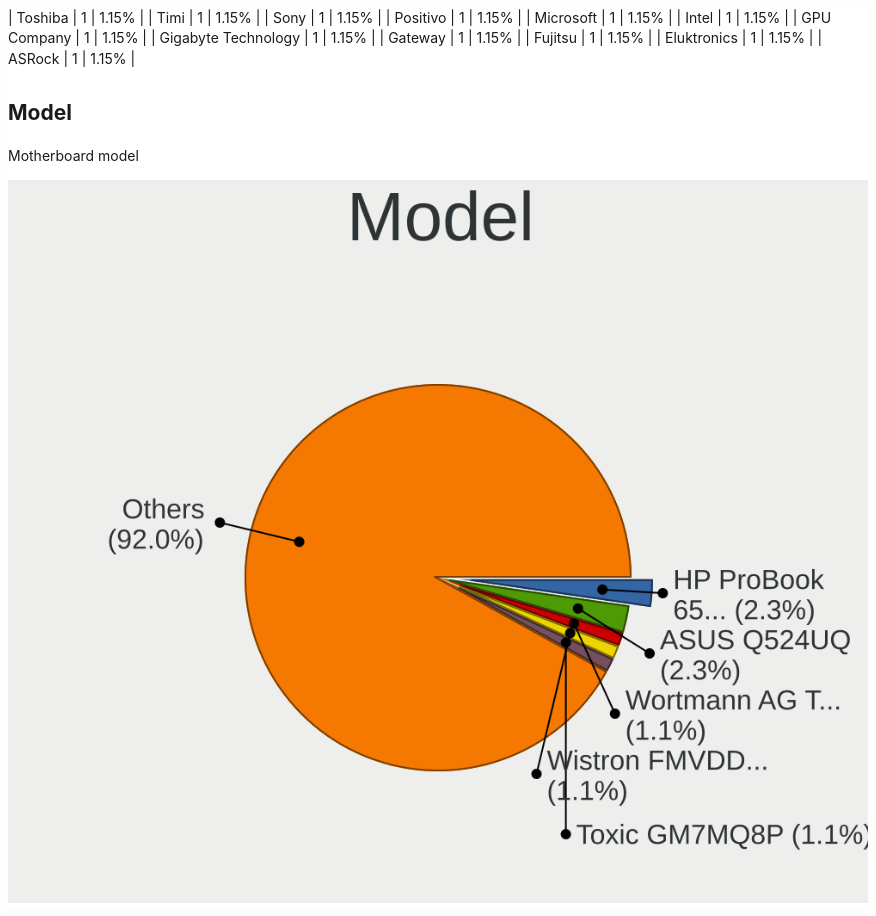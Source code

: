 | Toshiba             | 1         | 1.15%   |
| Timi                | 1         | 1.15%   |
| Sony                | 1         | 1.15%   |
| Positivo            | 1         | 1.15%   |
| Microsoft           | 1         | 1.15%   |
| Intel               | 1         | 1.15%   |
| GPU Company         | 1         | 1.15%   |
| Gigabyte Technology | 1         | 1.15%   |
| Gateway             | 1         | 1.15%   |
| Fujitsu             | 1         | 1.15%   |
| Eluktronics         | 1         | 1.15%   |
| ASRock              | 1         | 1.15%   |

Model
-----

Motherboard model

![Model](./images/pie_chart/node_model.svg)
